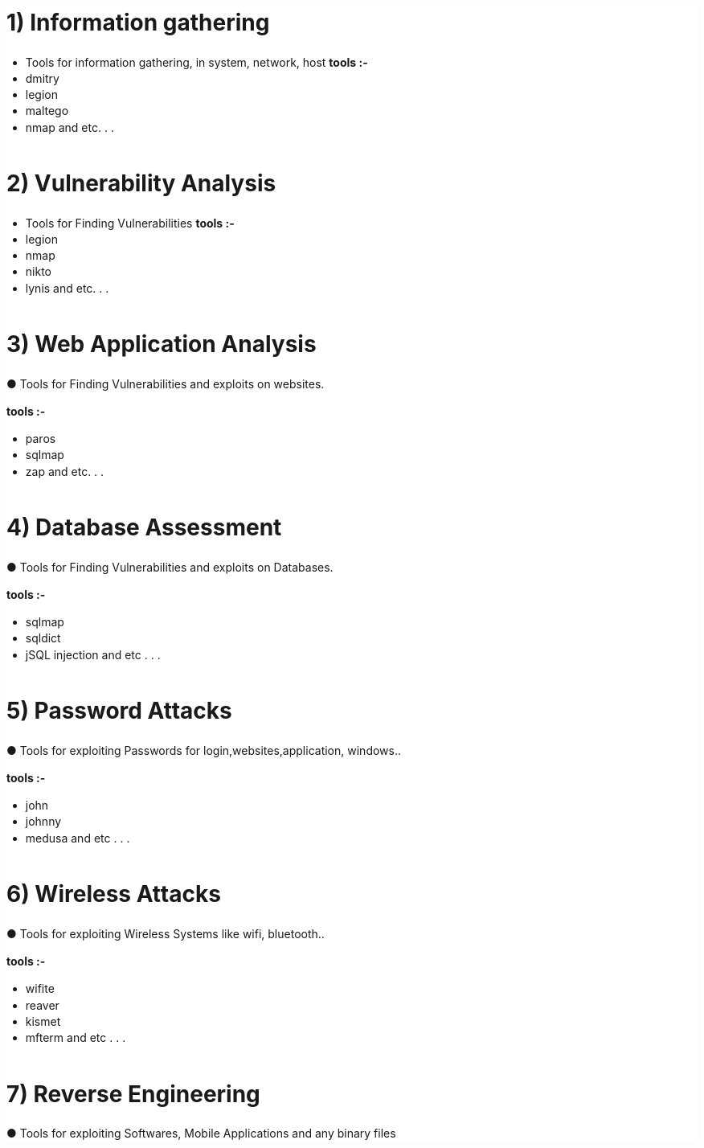 # 1) Information gathering
 - Tools for information gathering, in system, network, host
**tools :-**
- dmitry
- legion
- maltego
- nmap and etc. . .
# 2) Vulnerability Analysis
- Tools for Finding Vulnerabilities
**tools :-**
- legion
- nmap
- nikto
- lynis and etc. . .
# 3) Web Application Analysis
● Tools for Finding Vulnerabilities and exploits on websites.

**tools :-**
- paros
- sqlmap
- zap and etc. . .
# 4) Database Assessment
● Tools for Finding Vulnerabilities and exploits on Databases.

**tools :-**
- sqlmap
- sqldict
- jSQL injection and etc . . .
# 5) Password Attacks
● Tools for exploiting Passwords for login,websites,application, windows..

**tools :-**
- john
- johnny
- medusa and etc . . .
# 6) Wireless Attacks
● Tools for exploiting Wireless Systems like wifi, bluetooth..

**tools :-**
- wifite
- reaver
- kismet
- mfterm and etc . . .
# 7) Reverse Engineering
● Tools for exploiting Softwares, Mobile Applications and any binary files
